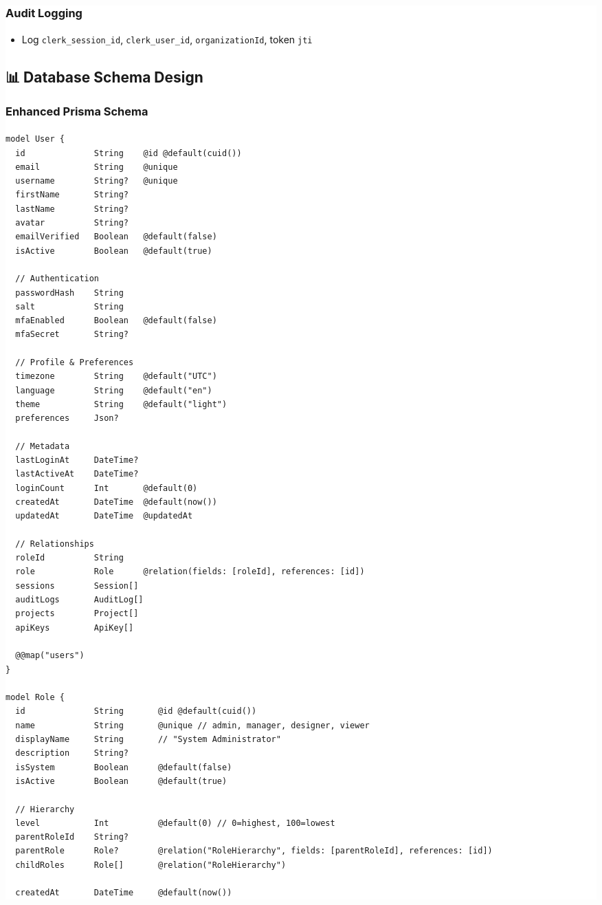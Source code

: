 ### **Audit Logging**
- Log `clerk_session_id`, `clerk_user_id`, `organizationId`, token `jti`

## 📊 **Database Schema Design**

### **Enhanced Prisma Schema**
```prisma
model User {
  id              String    @id @default(cuid())
  email           String    @unique
  username        String?   @unique
  firstName       String?
  lastName        String?
  avatar          String?
  emailVerified   Boolean   @default(false)
  isActive        Boolean   @default(true)
  
  // Authentication
  passwordHash    String
  salt            String
  mfaEnabled      Boolean   @default(false)
  mfaSecret       String?
  
  // Profile & Preferences
  timezone        String    @default("UTC")
  language        String    @default("en")
  theme           String    @default("light")
  preferences     Json?
  
  // Metadata
  lastLoginAt     DateTime?
  lastActiveAt    DateTime?
  loginCount      Int       @default(0)
  createdAt       DateTime  @default(now())
  updatedAt       DateTime  @updatedAt
  
  // Relationships
  roleId          String
  role            Role      @relation(fields: [roleId], references: [id])
  sessions        Session[]
  auditLogs       AuditLog[]
  projects        Project[]
  apiKeys         ApiKey[]
  
  @@map("users")
}

model Role {
  id              String       @id @default(cuid())
  name            String       @unique // admin, manager, designer, viewer
  displayName     String       // "System Administrator"
  description     String?
  isSystem        Boolean      @default(false)
  isActive        Boolean      @default(true)
  
  // Hierarchy
  level           Int          @default(0) // 0=highest, 100=lowest
  parentRoleId    String?
  parentRole      Role?        @relation("RoleHierarchy", fields: [parentRoleId], references: [id])
  childRoles      Role[]       @relation("RoleHierarchy")
  
  createdAt       DateTime     @default(now())
```